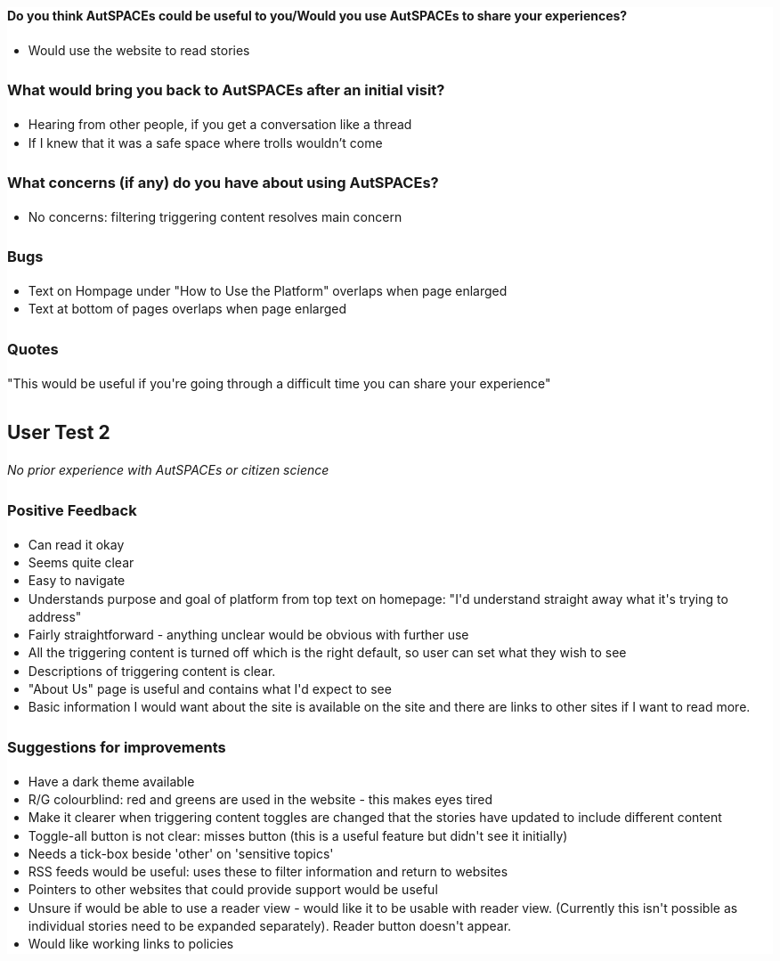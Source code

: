 #### Do you think AutSPACEs could be useful to you/Would you use AutSPACEs to share your experiences?  

* Would use the website to read stories 


### What would bring you back to AutSPACEs after an initial visit?

* Hearing from other people, if you get a conversation like a thread
* If I knew that it was a safe space where trolls wouldn’t come

### What concerns (if any) do you have about using AutSPACEs? 

* No concerns: filtering triggering content resolves main concern

### Bugs

* Text on Hompage under "How to Use the Platform" overlaps when page enlarged 
* Text at bottom of pages overlaps when page enlarged

### Quotes

"This would be useful if you're going through a difficult time you can share your experience"

## User Test 2

*No prior experience with AutSPACEs or citizen science*

### Positive Feedback

* Can read it okay
* Seems quite clear
* Easy to navigate
* Understands purpose and goal of platform from top text on homepage: "I'd understand straight away what it's trying to address"
* Fairly straightforward - anything unclear would be obvious with further use
* All the triggering content is turned off which is the right default, so user can set what they wish to see
* Descriptions of triggering content is clear.
* "About Us" page is useful and contains what I'd expect to see 
* Basic information I would want about the site is available on the site and there are links to other sites if I want to read more. 

### Suggestions for improvements

* Have a dark theme available
* R/G colourblind: red and greens are used in the website - this makes eyes tired
* Make it clearer when triggering content toggles are changed that the stories have updated to include different content
* Toggle-all button is not clear: misses button (this is a useful feature but didn't see it initially)
* Needs a tick-box beside 'other' on 'sensitive topics'
* RSS feeds would be useful: uses these to filter information and return to websites 
* Pointers to other websites that could provide support would be useful
* Unsure if would be able to use a reader view - would like it to be usable with reader view. (Currently this isn't possible as individual stories need to be expanded separately). Reader button doesn't appear. 
* Would like working links to policies 
